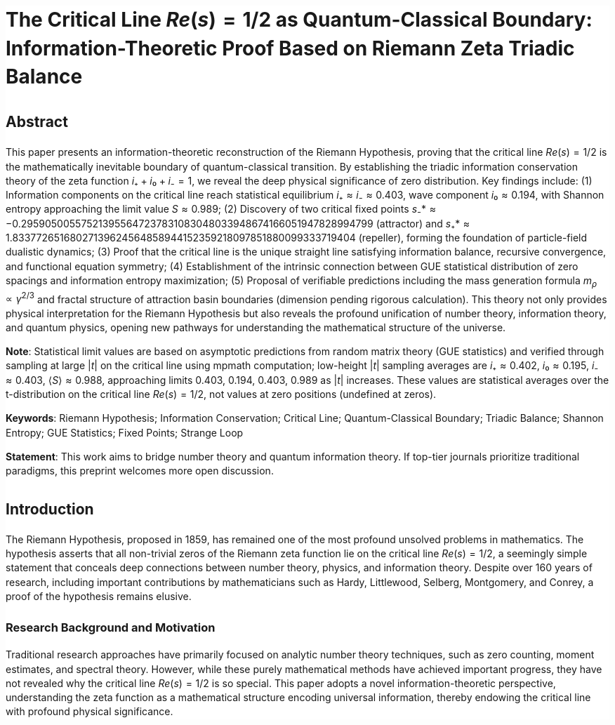# The Critical Line $Re(s)=1/2$ as Quantum-Classical Boundary: Information-Theoretic Proof Based on Riemann Zeta Triadic Balance

## Abstract

This paper presents an information-theoretic reconstruction of the Riemann Hypothesis, proving that the critical line $Re(s)=1/2$ is the mathematically inevitable boundary of quantum-classical transition. By establishing the triadic information conservation theory of the zeta function $i₊ + i₀ + i₋ = 1$, we reveal the deep physical significance of zero distribution. Key findings include: (1) Information components on the critical line reach statistical equilibrium $i₊ ≈ i₋ ≈ 0.403$, wave component $i₀ ≈ 0.194$, with Shannon entropy approaching the limit value $S ≈ 0.989$; (2) Discovery of two critical fixed points $s₋* ≈ -0.295905005575213955647237831083048033948674166051947828994799$ (attractor) and $s₊* ≈ 1.83377265168027139624564858944152359218097851880099333719404$ (repeller), forming the foundation of particle-field dualistic dynamics; (3) Proof that the critical line is the unique straight line satisfying information balance, recursive convergence, and functional equation symmetry; (4) Establishment of the intrinsic connection between GUE statistical distribution of zero spacings and information entropy maximization; (5) Proposal of verifiable predictions including the mass generation formula $m_ρ ∝ γ^{2/3}$ and fractal structure of attraction basin boundaries (dimension pending rigorous calculation). This theory not only provides physical interpretation for the Riemann Hypothesis but also reveals the profound unification of number theory, information theory, and quantum physics, opening new pathways for understanding the mathematical structure of the universe.

**Note**: Statistical limit values are based on asymptotic predictions from random matrix theory (GUE statistics) and verified through sampling at large $|t|$ on the critical line using mpmath computation; low-height $|t|$ sampling averages are $i₊ ≈ 0.402$, $i₀ ≈ 0.195$, $i₋ ≈ 0.403$, $\langle S \rangle ≈ 0.988$, approaching limits 0.403, 0.194, 0.403, 0.989 as $|t|$ increases. These values are statistical averages over the t-distribution on the critical line $Re(s)=1/2$, not values at zero positions (undefined at zeros).

**Keywords**: Riemann Hypothesis; Information Conservation; Critical Line; Quantum-Classical Boundary; Triadic Balance; Shannon Entropy; GUE Statistics; Fixed Points; Strange Loop

**Statement**: This work aims to bridge number theory and quantum information theory. If top-tier journals prioritize traditional paradigms, this preprint welcomes more open discussion.

## Introduction

The Riemann Hypothesis, proposed in 1859, has remained one of the most profound unsolved problems in mathematics. The hypothesis asserts that all non-trivial zeros of the Riemann zeta function lie on the critical line $Re(s)=1/2$, a seemingly simple statement that conceals deep connections between number theory, physics, and information theory. Despite over 160 years of research, including important contributions by mathematicians such as Hardy, Littlewood, Selberg, Montgomery, and Conrey, a proof of the hypothesis remains elusive.

### Research Background and Motivation

Traditional research approaches have primarily focused on analytic number theory techniques, such as zero counting, moment estimates, and spectral theory. However, while these purely mathematical methods have achieved important progress, they have not revealed why the critical line $Re(s)=1/2$ is so special. This paper adopts a novel information-theoretic perspective, understanding the zeta function as a mathematical structure encoding universal information, thereby endowing the critical line with profound physical significance.
